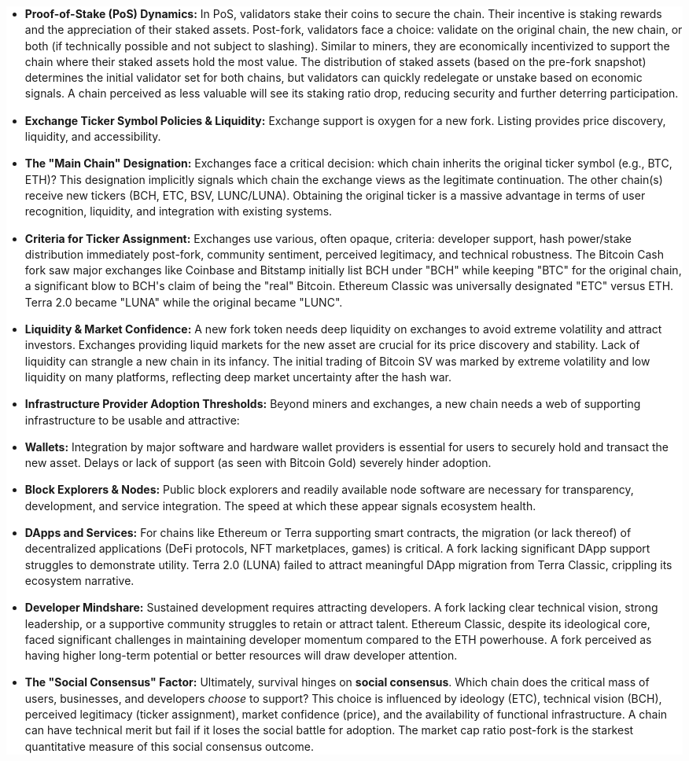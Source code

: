 *   **Proof-of-Stake (PoS) Dynamics:** In PoS, validators stake their coins to secure the chain. Their incentive is staking rewards and the appreciation of their staked assets. Post-fork, validators face a choice: validate on the original chain, the new chain, or both (if technically possible and not subject to slashing). Similar to miners, they are economically incentivized to support the chain where their staked assets hold the most value. The distribution of staked assets (based on the pre-fork snapshot) determines the initial validator set for both chains, but validators can quickly redelegate or unstake based on economic signals. A chain perceived as less valuable will see its staking ratio drop, reducing security and further deterring participation.

*   **Exchange Ticker Symbol Policies & Liquidity:** Exchange support is oxygen for a new fork. Listing provides price discovery, liquidity, and accessibility.

*   **The "Main Chain" Designation:** Exchanges face a critical decision: which chain inherits the original ticker symbol (e.g., BTC, ETH)? This designation implicitly signals which chain the exchange views as the legitimate continuation. The other chain(s) receive new tickers (BCH, ETC, BSV, LUNC/LUNA). Obtaining the original ticker is a massive advantage in terms of user recognition, liquidity, and integration with existing systems.

*   **Criteria for Ticker Assignment:** Exchanges use various, often opaque, criteria: developer support, hash power/stake distribution immediately post-fork, community sentiment, perceived legitimacy, and technical robustness. The Bitcoin Cash fork saw major exchanges like Coinbase and Bitstamp initially list BCH under "BCH" while keeping "BTC" for the original chain, a significant blow to BCH's claim of being the "real" Bitcoin. Ethereum Classic was universally designated "ETC" versus ETH. Terra 2.0 became "LUNA" while the original became "LUNC".

*   **Liquidity & Market Confidence:** A new fork token needs deep liquidity on exchanges to avoid extreme volatility and attract investors. Exchanges providing liquid markets for the new asset are crucial for its price discovery and stability. Lack of liquidity can strangle a new chain in its infancy. The initial trading of Bitcoin SV was marked by extreme volatility and low liquidity on many platforms, reflecting deep market uncertainty after the hash war.

*   **Infrastructure Provider Adoption Thresholds:** Beyond miners and exchanges, a new chain needs a web of supporting infrastructure to be usable and attractive:

*   **Wallets:** Integration by major software and hardware wallet providers is essential for users to securely hold and transact the new asset. Delays or lack of support (as seen with Bitcoin Gold) severely hinder adoption.

*   **Block Explorers & Nodes:** Public block explorers and readily available node software are necessary for transparency, development, and service integration. The speed at which these appear signals ecosystem health.

*   **DApps and Services:** For chains like Ethereum or Terra supporting smart contracts, the migration (or lack thereof) of decentralized applications (DeFi protocols, NFT marketplaces, games) is critical. A fork lacking significant DApp support struggles to demonstrate utility. Terra 2.0 (LUNA) failed to attract meaningful DApp migration from Terra Classic, crippling its ecosystem narrative.

*   **Developer Mindshare:** Sustained development requires attracting developers. A fork lacking clear technical vision, strong leadership, or a supportive community struggles to retain or attract talent. Ethereum Classic, despite its ideological core, faced significant challenges in maintaining developer momentum compared to the ETH powerhouse. A fork perceived as having higher long-term potential or better resources will draw developer attention.

*   **The "Social Consensus" Factor:** Ultimately, survival hinges on **social consensus**. Which chain does the critical mass of users, businesses, and developers *choose* to support? This choice is influenced by ideology (ETC), technical vision (BCH), perceived legitimacy (ticker assignment), market confidence (price), and the availability of functional infrastructure. A chain can have technical merit but fail if it loses the social battle for adoption. The market cap ratio post-fork is the starkest quantitative measure of this social consensus outcome.
